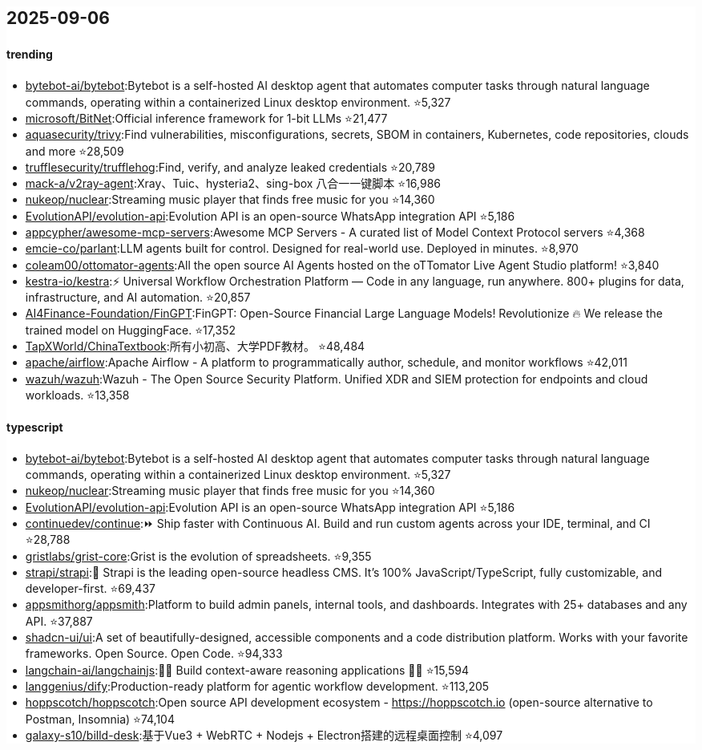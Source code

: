 ## 2025-09-06

#### trending
* [bytebot-ai/bytebot](https://github.com/bytebot-ai/bytebot):Bytebot is a self-hosted AI desktop agent that automates computer tasks through natural language commands, operating within a containerized Linux desktop environment. ⭐5,327
* [microsoft/BitNet](https://github.com/microsoft/BitNet):Official inference framework for 1-bit LLMs ⭐21,477
* [aquasecurity/trivy](https://github.com/aquasecurity/trivy):Find vulnerabilities, misconfigurations, secrets, SBOM in containers, Kubernetes, code repositories, clouds and more ⭐28,509
* [trufflesecurity/trufflehog](https://github.com/trufflesecurity/trufflehog):Find, verify, and analyze leaked credentials ⭐20,789
* [mack-a/v2ray-agent](https://github.com/mack-a/v2ray-agent):Xray、Tuic、hysteria2、sing-box 八合一一键脚本 ⭐16,986
* [nukeop/nuclear](https://github.com/nukeop/nuclear):Streaming music player that finds free music for you ⭐14,360
* [EvolutionAPI/evolution-api](https://github.com/EvolutionAPI/evolution-api):Evolution API is an open-source WhatsApp integration API ⭐5,186
* [appcypher/awesome-mcp-servers](https://github.com/appcypher/awesome-mcp-servers):Awesome MCP Servers - A curated list of Model Context Protocol servers ⭐4,368
* [emcie-co/parlant](https://github.com/emcie-co/parlant):LLM agents built for control. Designed for real-world use. Deployed in minutes. ⭐8,970
* [coleam00/ottomator-agents](https://github.com/coleam00/ottomator-agents):All the open source AI Agents hosted on the oTTomator Live Agent Studio platform! ⭐3,840
* [kestra-io/kestra](https://github.com/kestra-io/kestra):⚡ Universal Workflow Orchestration Platform — Code in any language, run anywhere. 800+ plugins for data, infrastructure, and AI automation. ⭐20,857
* [AI4Finance-Foundation/FinGPT](https://github.com/AI4Finance-Foundation/FinGPT):FinGPT: Open-Source Financial Large Language Models! Revolutionize 🔥 We release the trained model on HuggingFace. ⭐17,352
* [TapXWorld/ChinaTextbook](https://github.com/TapXWorld/ChinaTextbook):所有小初高、大学PDF教材。 ⭐48,484
* [apache/airflow](https://github.com/apache/airflow):Apache Airflow - A platform to programmatically author, schedule, and monitor workflows ⭐42,011
* [wazuh/wazuh](https://github.com/wazuh/wazuh):Wazuh - The Open Source Security Platform. Unified XDR and SIEM protection for endpoints and cloud workloads. ⭐13,358

#### typescript
* [bytebot-ai/bytebot](https://github.com/bytebot-ai/bytebot):Bytebot is a self-hosted AI desktop agent that automates computer tasks through natural language commands, operating within a containerized Linux desktop environment. ⭐5,327
* [nukeop/nuclear](https://github.com/nukeop/nuclear):Streaming music player that finds free music for you ⭐14,360
* [EvolutionAPI/evolution-api](https://github.com/EvolutionAPI/evolution-api):Evolution API is an open-source WhatsApp integration API ⭐5,186
* [continuedev/continue](https://github.com/continuedev/continue):⏩ Ship faster with Continuous AI. Build and run custom agents across your IDE, terminal, and CI ⭐28,788
* [gristlabs/grist-core](https://github.com/gristlabs/grist-core):Grist is the evolution of spreadsheets. ⭐9,355
* [strapi/strapi](https://github.com/strapi/strapi):🚀 Strapi is the leading open-source headless CMS. It’s 100% JavaScript/TypeScript, fully customizable, and developer-first. ⭐69,437
* [appsmithorg/appsmith](https://github.com/appsmithorg/appsmith):Platform to build admin panels, internal tools, and dashboards. Integrates with 25+ databases and any API. ⭐37,887
* [shadcn-ui/ui](https://github.com/shadcn-ui/ui):A set of beautifully-designed, accessible components and a code distribution platform. Works with your favorite frameworks. Open Source. Open Code. ⭐94,333
* [langchain-ai/langchainjs](https://github.com/langchain-ai/langchainjs):🦜🔗 Build context-aware reasoning applications 🦜🔗 ⭐15,594
* [langgenius/dify](https://github.com/langgenius/dify):Production-ready platform for agentic workflow development. ⭐113,205
* [hoppscotch/hoppscotch](https://github.com/hoppscotch/hoppscotch):Open source API development ecosystem - https://hoppscotch.io (open-source alternative to Postman, Insomnia) ⭐74,104
* [galaxy-s10/billd-desk](https://github.com/galaxy-s10/billd-desk):基于Vue3 + WebRTC + Nodejs + Electron搭建的远程桌面控制 ⭐4,097